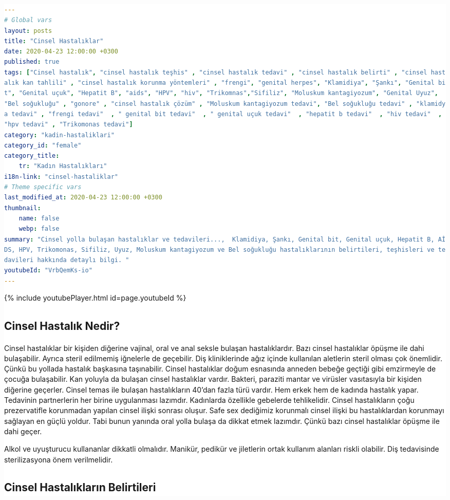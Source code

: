 ```yaml
---
# Global vars
layout: posts
title: "Cinsel Hastalıklar"
date: 2020-04-23 12:00:00 +0300
published: true
tags: ["Cinsel hastalık", "cinsel hastalık teşhis" , "cinsel hastalık tedavi" , "cinsel hastalık belirti" , "cinsel hastalık kan tahlili" , "cinsel hastalık korunma yöntemleri" , "frengi", "genital herpes", "Klamidiya", "Şankı", "Genital bit", "Genital uçuk", "Hepatit B", "aids", "HPV", "hiv", "Trikomnas","Sifiliz", "Moluskum kantagiyozum", "Genital Uyuz", "Bel soğukluğu" , "gonore" , "cinsel hastalık çözüm" , "Moluskum kantagiyozum tedavi", "Bel soğukluğu tedavi" , "klamidya tedavi" , "frengi tedavi"  , " genital bit tedavi"  , " genital uçuk tedavi"  , "hepatit b tedavi"  , "hiv tedavi"  , "hpv tedavi" , "Trikomonas tedavi"]
category: "kadin-hastaliklari"
category_id: "female"
category_title:
    tr: "Kadın Hastalıkları"
i18n-link: "cinsel-hastaliklar"
# Theme specific vars
last_modified_at: 2020-04-23 12:00:00 +0300
thumbnail:
    name: false
    webp: false
summary: "Cinsel yolla bulaşan hastalıklar ve tedavileri...,  Klamidiya, Şankı, Genital bit, Genital uçuk, Hepatit B, AİDS, HPV, Trikomonas, Sifiliz, Uyuz, Moluskum kantagiyozum ve Bel soğukluğu hastalıklarının belirtileri, teşhisleri ve tedavileri hakkında detaylı bilgi. "
youtubeId: "VrbQemKs-io"
---
```

{% include youtubePlayer.html id=page.youtubeId %}




## Cinsel Hastalık Nedir?

Cinsel hastalıklar bir kişiden diğerine vajinal, oral ve anal seksle bulaşan hastalıklardır. Bazı cinsel hastalıklar öpüşme ile dahi bulaşabilir. Ayrıca steril edilmemiş iğnelerle de geçebilir. Diş kliniklerinde ağız içinde kullanılan aletlerin steril olması çok önemlidir. Çünkü bu yollada hastalık başkasına taşınabilir. Cinsel hastalıklar doğum esnasında anneden bebeğe geçtiği gibi emzirmeyle de çocuğa bulaşabilir. Kan yoluyla da bulaşan cinsel hastalıklar vardır. Bakteri, paraziti mantar ve virüsler vasıtasıyla bir kişiden diğerine geçerler. Cinsel temas ile bulaşan hastalıkların 40’dan fazla türü vardır. Hem erkek hem de kadında hastalık yapar. Tedavinin partnerlerin her birine uygulanması lazımdır. Kadınlarda özellikle gebelerde tehlikelidir. Cinsel hastalıkların çoğu prezervatifle korunmadan yapılan cinsel ilişki sonrası oluşur. Safe sex dediğimiz korunmalı cinsel ilişki bu hastalıklardan korunmayı sağlayan en güçlü yoldur. Tabi bunun yanında oral yolla bulaşa da dikkat etmek lazımdır. Çünkü bazı cinsel hastalıklar öpüşme ile dahi geçer.

Alkol ve uyuşturucu kullananlar dikkatli olmalıdır. Manikür, pedikür ve jiletlerin ortak kullanım alanları riskli olabilir. Diş tedavisinde sterilizasyona önem verilmelidir.

## Cinsel Hastalıkların Belirtileri
